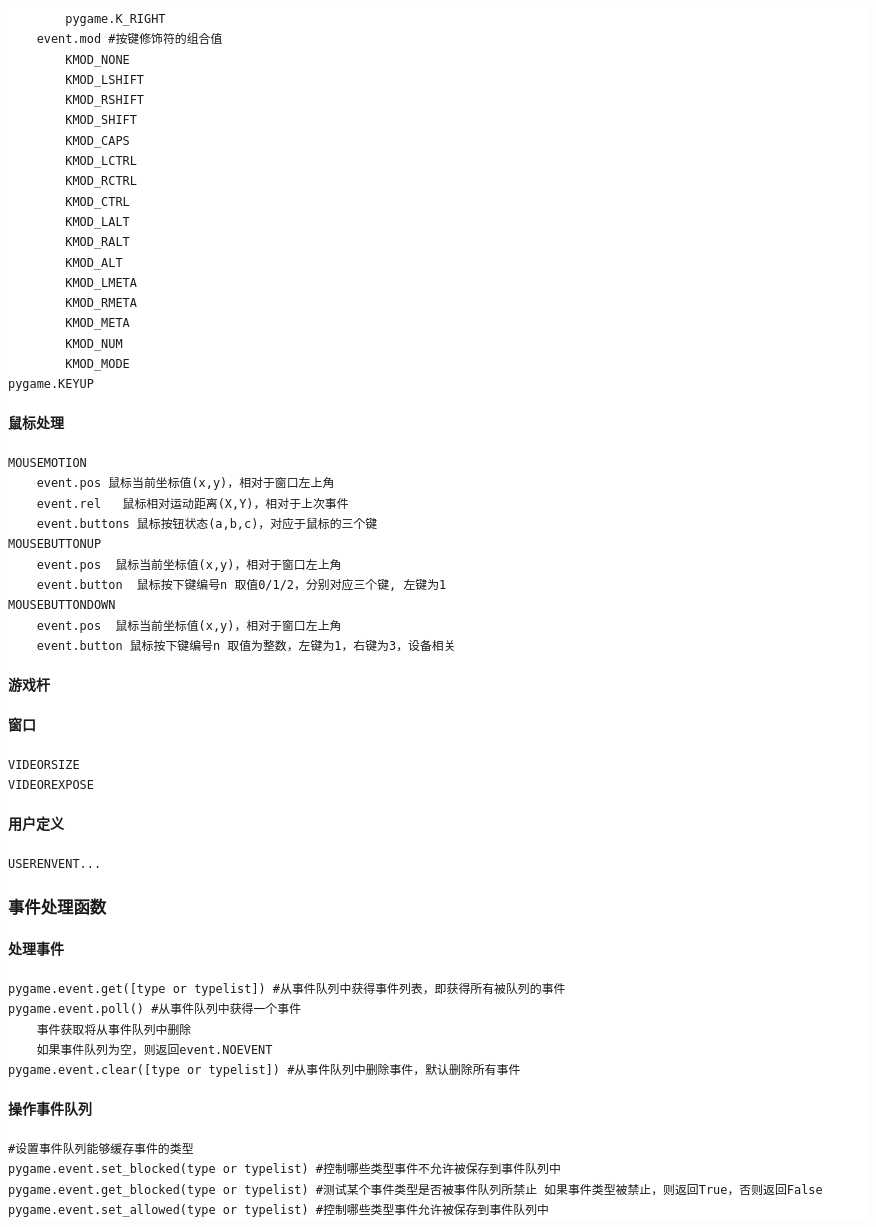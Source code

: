             pygame.K_RIGHT
        event.mod #按键修饰符的组合值
            KMOD_NONE
            KMOD_LSHIFT
            KMOD_RSHIFT
            KMOD_SHIFT
            KMOD_CAPS
            KMOD_LCTRL
            KMOD_RCTRL
            KMOD_CTRL
            KMOD_LALT
            KMOD_RALT
            KMOD_ALT
            KMOD_LMETA
            KMOD_RMETA
            KMOD_META
            KMOD_NUM
            KMOD_MODE
    pygame.KEYUP

#### 鼠标处理
    MOUSEMOTION
        event.pos 鼠标当前坐标值(x,y)，相对于窗口左上角
        event.rel   鼠标相对运动距离(X,Y)，相对于上次事件
        event.buttons 鼠标按钮状态(a,b,c)，对应于鼠标的三个键
    MOUSEBUTTONUP
        event.pos  鼠标当前坐标值(x,y)，相对于窗口左上角
        event.button  鼠标按下键编号n 取值0/1/2，分别对应三个键, 左键为1
    MOUSEBUTTONDOWN 
        event.pos  鼠标当前坐标值(x,y)，相对于窗口左上角
        event.button 鼠标按下键编号n 取值为整数，左键为1，右键为3，设备相关
#### 游戏杆

#### 窗口
    VIDEORSIZE
    VIDEOREXPOSE
#### 用户定义
    USERENVENT...


### 事件处理函数
#### 处理事件
    pygame.event.get([type or typelist]) #从事件队列中获得事件列表，即获得所有被队列的事件
    pygame.event.poll() #从事件队列中获得一个事件  
        事件获取将从事件队列中删除
        如果事件队列为空，则返回event.NOEVENT
    pygame.event.clear([type or typelist]) #从事件队列中删除事件，默认删除所有事件

#### 操作事件队列 
    #设置事件队列能够缓存事件的类型
    pygame.event.set_blocked(type or typelist) #控制哪些类型事件不允许被保存到事件队列中
    pygame.event.get_blocked(type or typelist) #测试某个事件类型是否被事件队列所禁止 如果事件类型被禁止，则返回True，否则返回False
    pygame.event.set_allowed(type or typelist) #控制哪些类型事件允许被保存到事件队列中

